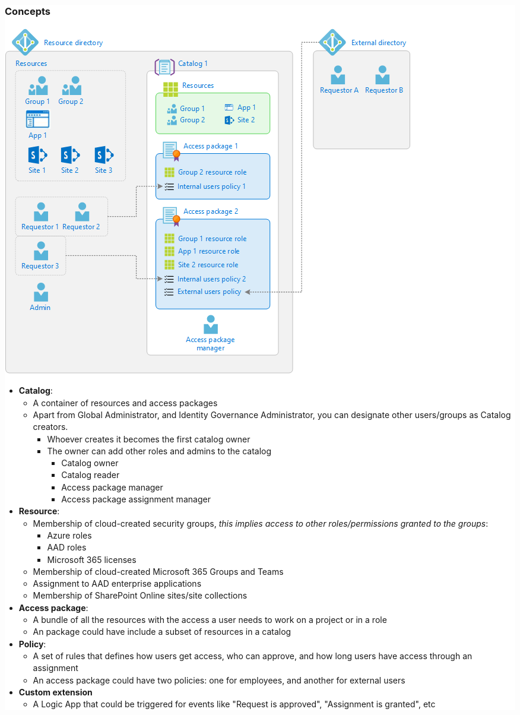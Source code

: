 ### Concepts

![Entitlement management overview](images/azure_ad-entitlement-management-overview.png)

- **Catalog**:
  - A container of resources and access packages
  - Apart from Global Administrator, and Identity Governance Administrator, you can designate other users/groups as Catalog creators.
    - Whoever creates it becomes the first catalog owner
    - The owner can add other roles and admins to the catalog
      - Catalog owner
      - Catalog reader
      - Access package manager
      - Access package assignment manager
- **Resource**:
  - Membership of cloud-created security groups, *this implies access to other roles/permissions granted to the groups*:
    - Azure roles
    - AAD roles
    - Microsoft 365 licenses
  - Membership of cloud-created Microsoft 365 Groups and Teams
  - Assignment to AAD enterprise applications
  - Membership of SharePoint Online sites/site collections
- **Access package**:
  - A bundle of all the resources with the access a user needs to work on a project or in a role
  - An package could have include a subset of resources in a catalog
- **Policy**:
  - A set of rules that defines how users get access, who can approve, and how long users have access through an assignment
  - An access package could have two policies: one for employees, and another for external users
- **Custom extension**
  - A Logic App that could be triggered for events like "Request is approved", "Assignment is granted", etc
